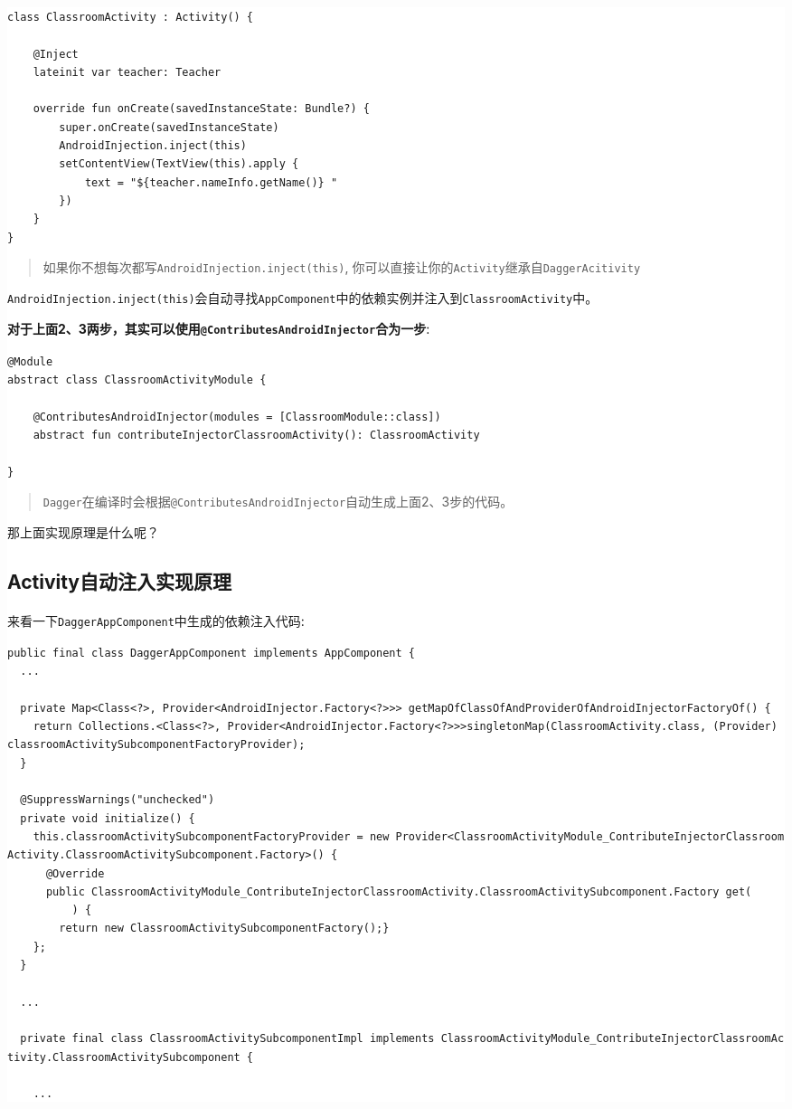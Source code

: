 ```
class ClassroomActivity : Activity() {

    @Inject
    lateinit var teacher: Teacher

    override fun onCreate(savedInstanceState: Bundle?) {
        super.onCreate(savedInstanceState)
        AndroidInjection.inject(this)
        setContentView(TextView(this).apply {
            text = "${teacher.nameInfo.getName()} "
        })
    }
}
```
>如果你不想每次都写`AndroidInjection.inject(this)`, 你可以直接让你的`Activity`继承自`DaggerAcitivity`

`AndroidInjection.inject(this)`会自动寻找`AppComponent`中的依赖实例并注入到`ClassroomActivity`中。

**对于上面2、3两步，其实可以使用`@ContributesAndroidInjector`合为一步**:

```
@Module
abstract class ClassroomActivityModule {

    @ContributesAndroidInjector(modules = [ClassroomModule::class])
    abstract fun contributeInjectorClassroomActivity(): ClassroomActivity

}
```

>`Dagger`在编译时会根据`@ContributesAndroidInjector`自动生成上面2、3步的代码。

那上面实现原理是什么呢？

## Activity自动注入实现原理

来看一下`DaggerAppComponent`中生成的依赖注入代码:

```
public final class DaggerAppComponent implements AppComponent {
  ...

  private Map<Class<?>, Provider<AndroidInjector.Factory<?>>> getMapOfClassOfAndProviderOfAndroidInjectorFactoryOf() {
    return Collections.<Class<?>, Provider<AndroidInjector.Factory<?>>>singletonMap(ClassroomActivity.class, (Provider) classroomActivitySubcomponentFactoryProvider);
  }

  @SuppressWarnings("unchecked")
  private void initialize() {
    this.classroomActivitySubcomponentFactoryProvider = new Provider<ClassroomActivityModule_ContributeInjectorClassroomActivity.ClassroomActivitySubcomponent.Factory>() {
      @Override
      public ClassroomActivityModule_ContributeInjectorClassroomActivity.ClassroomActivitySubcomponent.Factory get(
          ) {
        return new ClassroomActivitySubcomponentFactory();}
    };
  }
  
  ...

  private final class ClassroomActivitySubcomponentImpl implements ClassroomActivityModule_ContributeInjectorClassroomActivity.ClassroomActivitySubcomponent {
    
    ...
```
